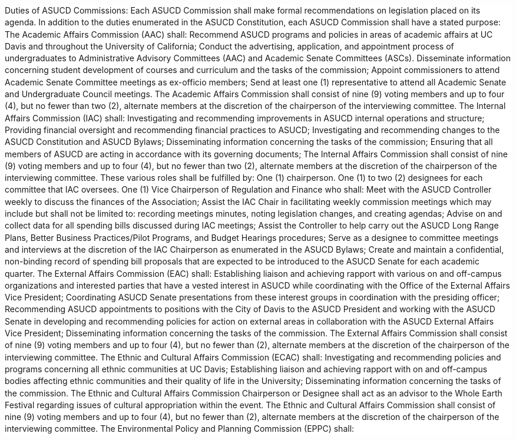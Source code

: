 Duties of ASUCD Commissions: Each ASUCD Commission shall make formal recommendations on legislation placed on its agenda. In addition to the duties enumerated in the ASUCD Constitution, each ASUCD Commission shall have a stated purpose:
The Academic Affairs Commission (AAC) shall:
Recommend ASUCD programs and policies in areas of academic affairs at UC Davis and throughout the University of California;
Conduct the advertising, application, and appointment process of undergraduates to Administrative Advisory Committees (AAC) and Academic Senate Committees (ASCs).
Disseminate information concerning student development of courses and curriculum and the tasks of the commission;
Appoint commissioners to attend Academic Senate Committee meetings as ex-officio members;
Send at least one (1) representative to attend all Academic Senate and Undergraduate Council meetings.
The Academic Affairs Commission shall consist of nine (9) voting members and up to four (4), but no fewer than two (2), alternate members at the discretion of the chairperson of the interviewing committee.
The Internal Affairs Commission (IAC) shall:
Investigating and recommending improvements in ASUCD internal operations and structure;
Providing financial oversight and recommending financial practices to ASUCD;
Investigating and recommending changes to the ASUCD Constitution and ASUCD Bylaws;
Disseminating information concerning the tasks of the commission;
Ensuring that all members of ASUCD are acting in accordance with its governing documents;
The Internal Affairs Commission shall consist of nine (9) voting members and up to four (4), but no fewer than two (2), alternate members at the discretion of the chairperson of the interviewing committee.
These various roles shall be fulfilled by:
One (1) chairperson.
One (1) to two (2) designees for each committee that IAC oversees.
One (1) Vice Chairperson of Regulation and Finance who shall:
Meet with the ASUCD Controller weekly to discuss the finances of the Association;
Assist the IAC Chair in facilitating weekly commission meetings which may include but shall not be limited to: recording meetings minutes, noting legislation changes, and creating agendas;
Advise on and collect data for all spending bills discussed during IAC meetings;
Assist the Controller to help carry out the ASUCD Long Range Plans, Better Business Practices/Pilot Programs, and Budget Hearings procedures;
Serve as a designee to committee meetings and interviews at the discretion of the IAC Chairperson as enumerated in the ASUCD Bylaws;
Create and maintain a confidential, non-binding record of spending bill proposals that are expected to be introduced to the ASUCD Senate for each academic quarter.
The External Affairs Commission (EAC) shall:
Establishing liaison and achieving rapport with various on and off-campus organizations and interested parties that have a vested interest in ASUCD while coordinating with the Office of the External Affairs Vice President;
Coordinating ASUCD Senate presentations from these interest groups in coordination with the presiding officer;
Recommending ASUCD appointments to positions with the City of Davis to the ASUCD President and working with the ASUCD Senate in developing and recommending policies for action on external areas in collaboration with the ASUCD External Affairs Vice President;
Disseminating information concerning the tasks of the commission.
The External Affairs Commission shall consist of nine (9) voting members and up to four (4), but no fewer than (2), alternate members at the discretion of the chairperson of the interviewing committee.
The Ethnic and Cultural Affairs Commission (ECAC) shall:
Investigating and recommending policies and programs concerning all ethnic communities at UC Davis;
Establishing liaison and achieving rapport with on and off-campus bodies affecting ethnic communities and their quality of life in the University;
Disseminating information concerning the tasks of the commission.
The Ethnic and Cultural Affairs Commission Chairperson or Designee shall act as an advisor to the Whole Earth Festival regarding issues of cultural appropriation within the event.
The Ethnic and Cultural Affairs Commission shall consist of nine (9) voting members and up to four (4), but no fewer than (2), alternate members at the discretion of the chairperson of the interviewing committee.
The Environmental Policy and Planning Commission (EPPC) shall:
